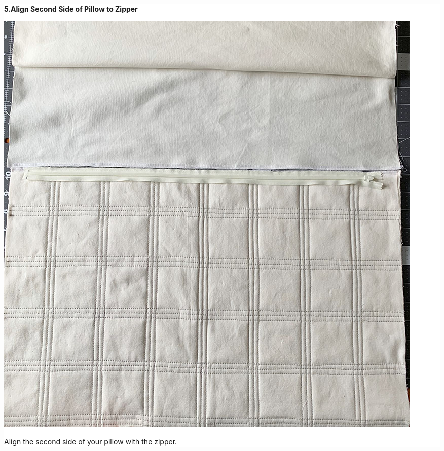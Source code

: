 **5.Align Second Side of Pillow to Zipper**

![align second side](/assets/images/blogs/January2022/zipperedPillow/alignSecondSide.jpg)

Align the second side of your pillow with the zipper.
